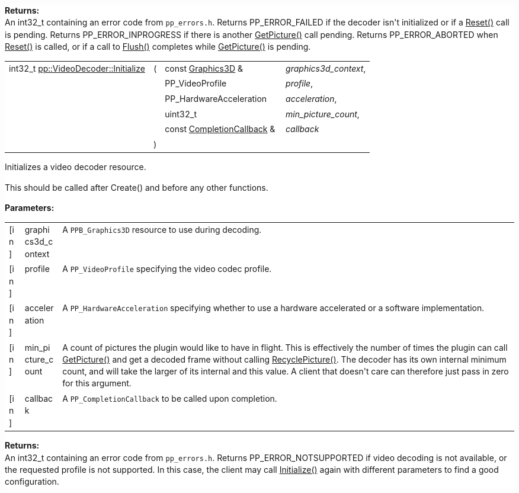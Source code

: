 

**Returns:**  
An int32\_t containing an error code from `pp_errors.h`. Returns PP\_ERROR\_FAILED if the decoder isn't initialized or if a <a href="/docs/native-client/pepper_dev/cpp/classpp_1_1_video_decoder#aa05481906b07e929c9567bc22a48917a" class="el" title="Resets the decoder as quickly as possible.">Reset()</a> call is pending. Returns PP\_ERROR\_INPROGRESS if there is another <a href="/docs/native-client/pepper_dev/cpp/classpp_1_1_video_decoder#aec1a1bc95b8d3eea64b942af48dff02a" class="el" title="Gets the next picture from the decoder.">GetPicture()</a> call pending. Returns PP\_ERROR\_ABORTED when <a href="/docs/native-client/pepper_dev/cpp/classpp_1_1_video_decoder#aa05481906b07e929c9567bc22a48917a" class="el" title="Resets the decoder as quickly as possible.">Reset()</a> is called, or if a call to <a href="/docs/native-client/pepper_dev/cpp/classpp_1_1_video_decoder#adb59ebce58f83b1c27e9c427596fb366" class="el" title="Flushes the decoder.">Flush()</a> completes while <a href="/docs/native-client/pepper_dev/cpp/classpp_1_1_video_decoder#aec1a1bc95b8d3eea64b942af48dff02a" class="el" title="Gets the next picture from the decoder.">GetPicture()</a> is pending.

<span id="a284c6a99f5c3ea83465f7eab81ca4ba8" class="anchor" style="margin: 0;"></span>

<table><tbody><tr class="odd"><td>int32_t <a href="/docs/native-client/pepper_dev/cpp/classpp_1_1_video_decoder#a284c6a99f5c3ea83465f7eab81ca4ba8" class="el">pp::VideoDecoder::Initialize</a></td><td>(</td><td>const <a href="/docs/native-client/pepper_dev/cpp/classpp_1_1_graphics3_d/" class="el">Graphics3D</a> &amp; </td><td><em>graphics3d_context</em>,</td></tr><tr class="even"><td></td><td></td><td>PP_VideoProfile </td><td><em>profile</em>,</td></tr><tr class="odd"><td></td><td></td><td>PP_HardwareAcceleration </td><td><em>acceleration</em>,</td></tr><tr class="even"><td></td><td></td><td>uint32_t </td><td><em>min_picture_count</em>,</td></tr><tr class="odd"><td></td><td></td><td>const <a href="/docs/native-client/pepper_dev/cpp/classpp_1_1_completion_callback/" class="el">CompletionCallback</a> &amp; </td><td><em>callback</em> </td></tr><tr class="even"><td></td><td>)</td><td></td><td></td></tr></tbody></table>

Initializes a video decoder resource.

This should be called after Create() and before any other functions.

**Parameters:**  
<table><tbody><tr class="odd"><td>[in]</td><td>graphics3d_context</td><td>A <code>PPB_Graphics3D</code> resource to use during decoding.</td></tr><tr class="even"><td>[in]</td><td>profile</td><td>A <code>PP_VideoProfile</code> specifying the video codec profile.</td></tr><tr class="odd"><td>[in]</td><td>acceleration</td><td>A <code>PP_HardwareAcceleration</code> specifying whether to use a hardware accelerated or a software implementation.</td></tr><tr class="even"><td>[in]</td><td>min_picture_count</td><td>A count of pictures the plugin would like to have in flight. This is effectively the number of times the plugin can call <a href="/docs/native-client/pepper_dev/cpp/classpp_1_1_video_decoder#aec1a1bc95b8d3eea64b942af48dff02a" class="el" title="Gets the next picture from the decoder.">GetPicture()</a> and get a decoded frame without calling <a href="/docs/native-client/pepper_dev/cpp/classpp_1_1_video_decoder#a7b9c4917ebd205572a0fe69a34f1bfd9" class="el" title="Recycles a picture that the plugin has received from the decoder.">RecyclePicture()</a>. The decoder has its own internal minimum count, and will take the larger of its internal and this value. A client that doesn't care can therefore just pass in zero for this argument.</td></tr><tr class="odd"><td>[in]</td><td>callback</td><td>A <code>PP_CompletionCallback</code> to be called upon completion.</td></tr></tbody></table>



**Returns:**  
An int32\_t containing an error code from `pp_errors.h`. Returns PP\_ERROR\_NOTSUPPORTED if video decoding is not available, or the requested profile is not supported. In this case, the client may call <a href="/docs/native-client/pepper_dev/cpp/classpp_1_1_video_decoder#a284c6a99f5c3ea83465f7eab81ca4ba8" class="el" title="Initializes a video decoder resource.">Initialize()</a> again with different parameters to find a good configuration.
